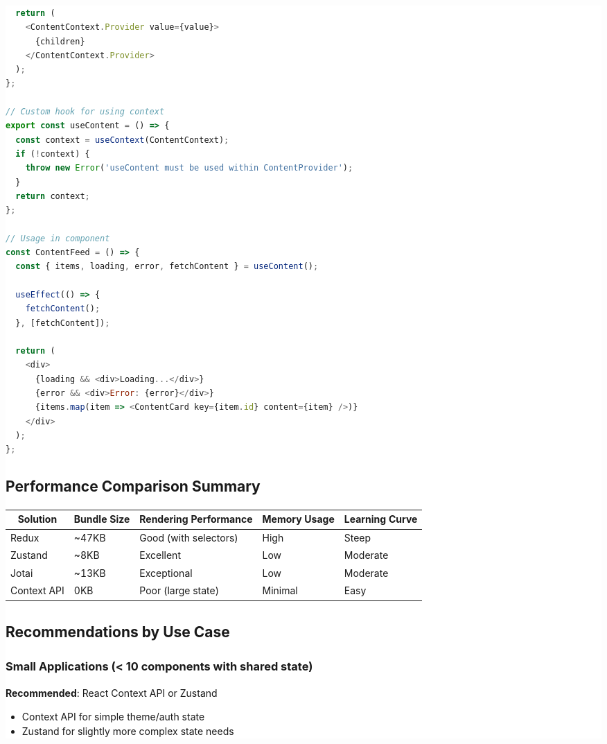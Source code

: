 ```javascript
  return (
    <ContentContext.Provider value={value}>
      {children}
    </ContentContext.Provider>
  );
};

// Custom hook for using context
export const useContent = () => {
  const context = useContext(ContentContext);
  if (!context) {
    throw new Error('useContent must be used within ContentProvider');
  }
  return context;
};

// Usage in component
const ContentFeed = () => {
  const { items, loading, error, fetchContent } = useContent();
  
  useEffect(() => {
    fetchContent();
  }, [fetchContent]);
  
  return (
    <div>
      {loading && <div>Loading...</div>}
      {error && <div>Error: {error}</div>}
      {items.map(item => <ContentCard key={item.id} content={item} />)}
    </div>
  );
};
```

## Performance Comparison Summary

| Solution | Bundle Size | Rendering Performance | Memory Usage | Learning Curve |
|----------|-------------|----------------------|--------------|----------------|
| Redux | ~47KB | Good (with selectors) | High | Steep |
| Zustand | ~8KB | Excellent | Low | Moderate |
| Jotai | ~13KB | Exceptional | Low | Moderate |
| Context API | 0KB | Poor (large state) | Minimal | Easy |

## Recommendations by Use Case

### Small Applications (< 10 components with shared state)
**Recommended**: React Context API or Zustand
- Context API for simple theme/auth state
- Zustand for slightly more complex state needs
